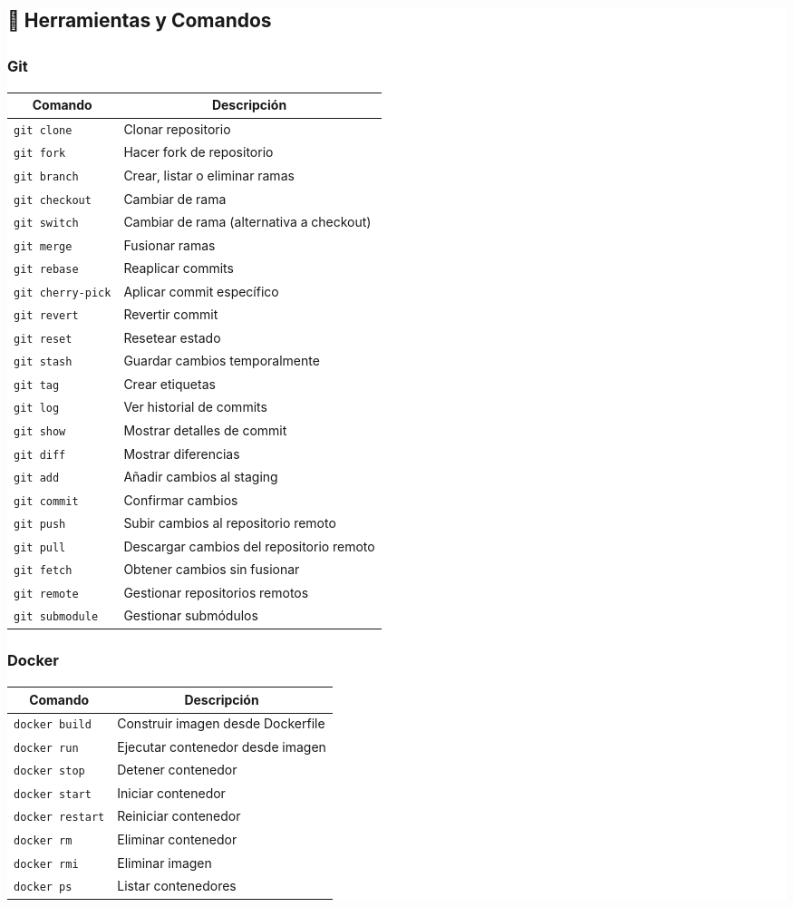 ## 🔧 Herramientas y Comandos

### Git

| Comando | Descripción |
|---------|-------------|
| `git clone` | Clonar repositorio |
| `git fork` | Hacer fork de repositorio |
| `git branch` | Crear, listar o eliminar ramas |
| `git checkout` | Cambiar de rama |
| `git switch` | Cambiar de rama (alternativa a checkout) |
| `git merge` | Fusionar ramas |
| `git rebase` | Reaplicar commits |
| `git cherry-pick` | Aplicar commit específico |
| `git revert` | Revertir commit |
| `git reset` | Resetear estado |
| `git stash` | Guardar cambios temporalmente |
| `git tag` | Crear etiquetas |
| `git log` | Ver historial de commits |
| `git show` | Mostrar detalles de commit |
| `git diff` | Mostrar diferencias |
| `git add` | Añadir cambios al staging |
| `git commit` | Confirmar cambios |
| `git push` | Subir cambios al repositorio remoto |
| `git pull` | Descargar cambios del repositorio remoto |
| `git fetch` | Obtener cambios sin fusionar |
| `git remote` | Gestionar repositorios remotos |
| `git submodule` | Gestionar submódulos |

### Docker

| Comando | Descripción |
|---------|-------------|
| `docker build` | Construir imagen desde Dockerfile |
| `docker run` | Ejecutar contenedor desde imagen |
| `docker stop` | Detener contenedor |
| `docker start` | Iniciar contenedor |
| `docker restart` | Reiniciar contenedor |
| `docker rm` | Eliminar contenedor |
| `docker rmi` | Eliminar imagen |
| `docker ps` | Listar contenedores |